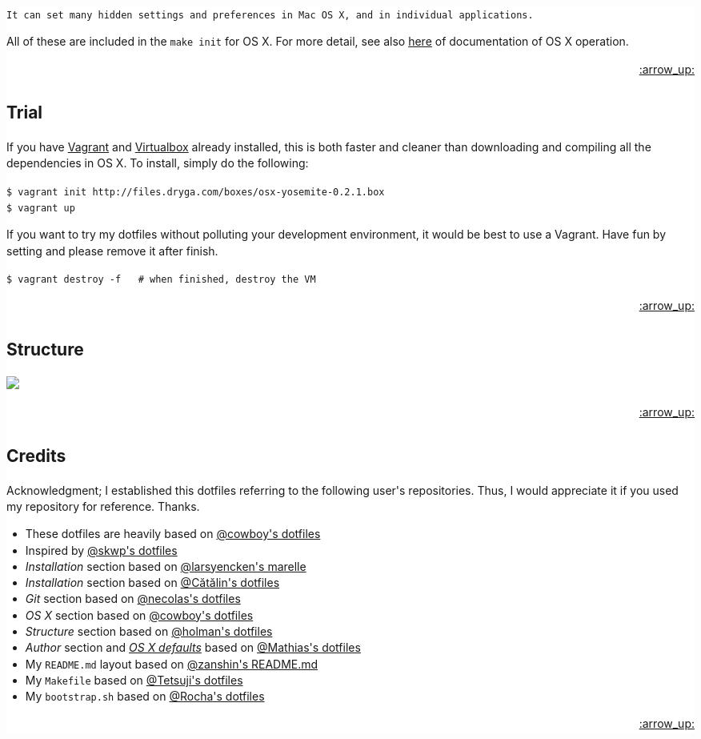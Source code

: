 	It can set many hidden settings and preferences in Mac OS X, and in individual applications.

All of these are included in the `make init` for OS X. For more detail, see also [here][platform] of documentation of OS X operation.

<p align="right"><a href="#top">:arrow_up:</a></p>

## Trial

If you have [Vagrant](https://docs.vagrantup.com/v2/installation/) and [Virtualbox](https://www.virtualbox.org/wiki/Downloads) already installed, this is both faster and cleaner than downloading and compiling all the dependencies in OS X. To install, simply do the following:

```console
$ vagrant init http://files.dryga.com/boxes/osx-yosemite-0.2.1.box
$ vagrant up
```

If you want to try my dotfiles without polluting your development environment, it would be best to use a Vagrant. Have fun by setting and please remove it after finish.

```console
$ vagrant destroy -f   # when finished, destroy the VM
```


<p align="right"><a href="#top">:arrow_up:</a></p>

## Structure

[![](https://raw.githubusercontent.com/b4b4r07/screenshots/master/dotfiles/components.png)](https://raw.githubusercontent.com/b4b4r07/screenshots/master/dotfiles/components.png)

<p align="right"><a href="#top">:arrow_up:</a></p>

## Credits

Acknowledgment; I established this dotfiles referring to the following user's repositories. Thus, I would appreciate it if you used my repository for reference. Thanks.

* These dotfiles are heavily based on [@cowboy's dotfiles](https://github.com/cowboy/dotfiles/blob/master/bin/dotfiles)
* Inspired by [@skwp's dotfiles](https://github.com/skwp/dotfiles)
* *Installation* section based on [@larsyencken's marelle](https://github.com/larsyencken/marelle)
* *Installation* section based on [@Cătălin's dotfiles](https://github.com/alrra/dotfiles)
* *Git* section based on [@necolas's dotfiles](https://github.com/necolas/dotfiles)
* *OS X* section based on [@cowboy's dotfiles](https://github.com/cowboy/dotfiles/blob/master/README.md)
* *Structure* section based on [@holman's dotfiles](https://github.com/holman/dotfiles)
* *Author* section and [*OS X defaults*](etc/init/osx/osx_defaults.sh) based on [@Mathias's dotfiles](https://github.com/mathiasbynens/dotfiles)
* My `README.md` layout based on [@zanshin's README.md](https://github.com/zanshin/dotfiles)
* My `Makefile` based on [@Tetsuji's dotfiles](https://github.com/xtetsuji/dotfiles)
* My `bootstrap.sh` based on [@Rocha's dotfiles](https://github.com/zenorocha/old-dotfiles)

<p align="right"><a href="#top">:arrow_up:</a></p>


[travis]: https://travis-ci.org/b4b4r07/dotfiles
[license]: ./doc/LICENSE-MIT.txt
[platform]: ./doc/OS_X.md
[vote]: https://voting-badge.herokuapp.com/vote?url=https://github.com/b4b4r07/dotfiles
[doc]: ./etc/README.md
[bitdeli]: https://bitdeli.com/free
[dotfiles]: http://b4b4r07.com/dotfiles